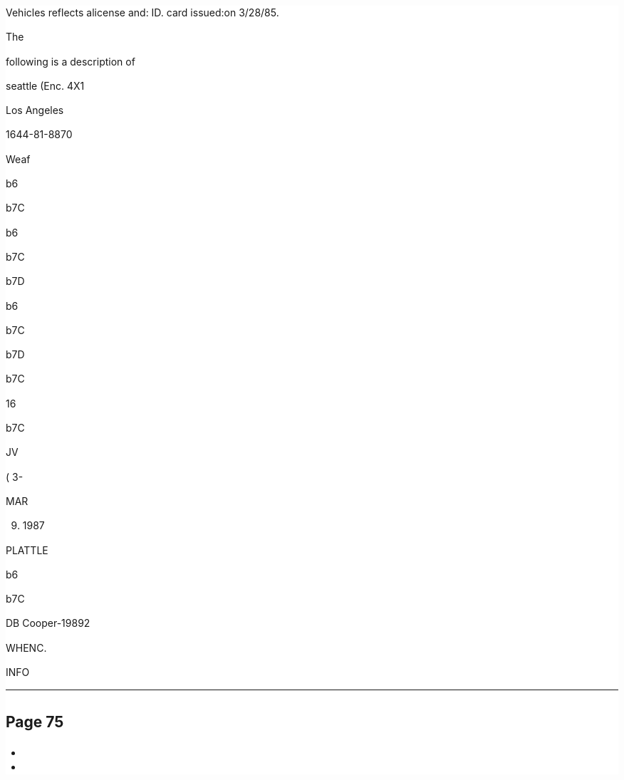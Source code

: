 Vehicles reflects alicense and: ID. card issued:on 3/28/85.

The

following is a description of

seattle (Enc. 4X1

Los Angeles

1644-81-8870

Weaf

b6

b7C

b6

b7C

b7D

b6

b7C

b7D

b7C

16

b7C

JV

( 3-

MAR

9. 1987

PLATTLE

b6

b7C

DB Cooper-19892

WHENC.

INFO

---

## Page 75

-

-
